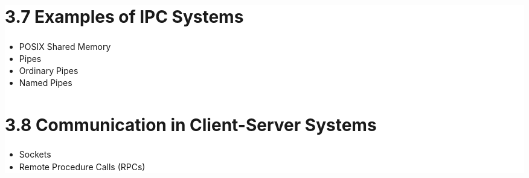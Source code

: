 

# 3\.7 Examples of IPC Systems


- POSIX Shared Memory
- Pipes
- Ordinary Pipes
- Named Pipes


# 3\.8 Communication in Client\-Server Systems


- Sockets
- Remote Procedure Calls (RPCs)
